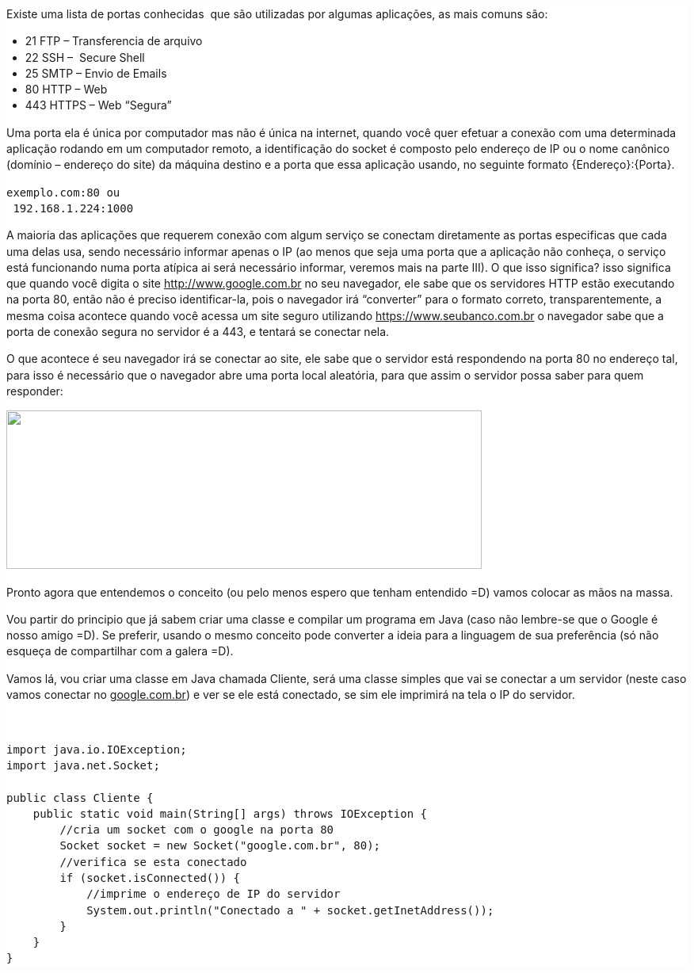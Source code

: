 Existe uma lista de portas conhecidas  que são utilizadas por algumas aplicações, as mais comuns são:

  * 21 FTP &#8211; Transferencia de arquivo
  * 22 SSH &#8211;  Secure Shell
  * 25 SMTP &#8211; Envio de Emails
  * 80 HTTP &#8211; Web
  * 443 HTTPS &#8211; Web “Segura&#8221;

Uma porta ela é única por computador mas não é única na internet, quando você quer efetuar a conexão com uma determinada aplicação rodando em um computador remoto, a identificação do socket é composto pelo endereço de IP ou o nome canônico (domínio &#8211; endereço do site) da máquina destino e a porta que essa aplicação usando, no seguinte formato {Endereço}:{Porta}.

<pre class="lang-html">exemplo.com:80 ou
 192.168.1.224:1000     
</pre>

A maioria das aplicações que requerem conexão com algum serviço se conectam diretamente as portas especificas que cada uma delas usa, sendo necessário informar apenas o IP (ao menos que seja uma porta que a aplicação não conheça, o serviço está funcionando numa porta atípica ai será necessário informar, veremos mais na parte III). O que isso significa? isso significa que quando você digita o site <http://www.google.com.br> no seu navegador, ele sabe que os servidores HTTP estão executando na porta 80, então não é preciso identificar-la, pois o navegador irá &#8220;converter&#8221; para o formato correto, transparentemente, a mesma coisa acontece quando você acessa um site seguro utilizando https://www.seubanco.com.br o navegador sabe que a porta de conexão segura no servidor é a 443, e tentará se conectar nela.

O que acontece é seu navegador irá se conectar ao site, ele sabe que o servidor está respondendo na porta 80 no endereço tal, para isso é necessário que o navegador abre uma porta local aleatória, para que assim o servidor possa saber para quem responder:

[<img src="http://www.raywenderlich.com/uploads/2011/06/sockets.jpg" alt="" width="600" height="200" />][2]

Pronto agora que entendemos o conceito (ou pelo menos espero que tenham entendido =D) vamos colocar as mãos na massa.

Vou partir do principio que já sabem criar uma classe e compilar um programa em Java (caso não lembre-se que o Google é nosso amigo =D). Se preferir, usando o mesmo conceito pode converter a ideia para a linguagem de sua preferência (só não esqueça de compartilhar com a galera =D).

Vamos lá, vou criar uma classe em Java chamada Cliente, será uma classe simples que vai se conectar a um servidor (neste caso vamos conectar no [google.com.br][3]) e ver se ele está conectado, se sim ele imprimirá na tela o IP do servidor.

&nbsp;

<pre class="lang-javascript">import java.io.IOException;
import java.net.Socket;

public class Cliente {
    public static void main(String[] args) throws IOException {
        //cria um socket com o google na porta 80
        Socket socket = new Socket("google.com.br", 80);
        //verifica se esta conectado
        if (socket.isConnected()) { 
            //imprime o endereço de IP do servidor
            System.out.println("Conectado a " + socket.getInetAddress());
        }
    }
}
</pre>


 [1]: http://tableless.com.br/criando-seu-proprio-servidor-http-do-zero-ou-quase-parte-i/ "Criando seu próprio servidor HTTP do zero (ou quase) – Parte I"
 [2]: http://www.raywenderlich.com/uploads/2011/06/sockets.jpg
 [3]: http://google.com.br